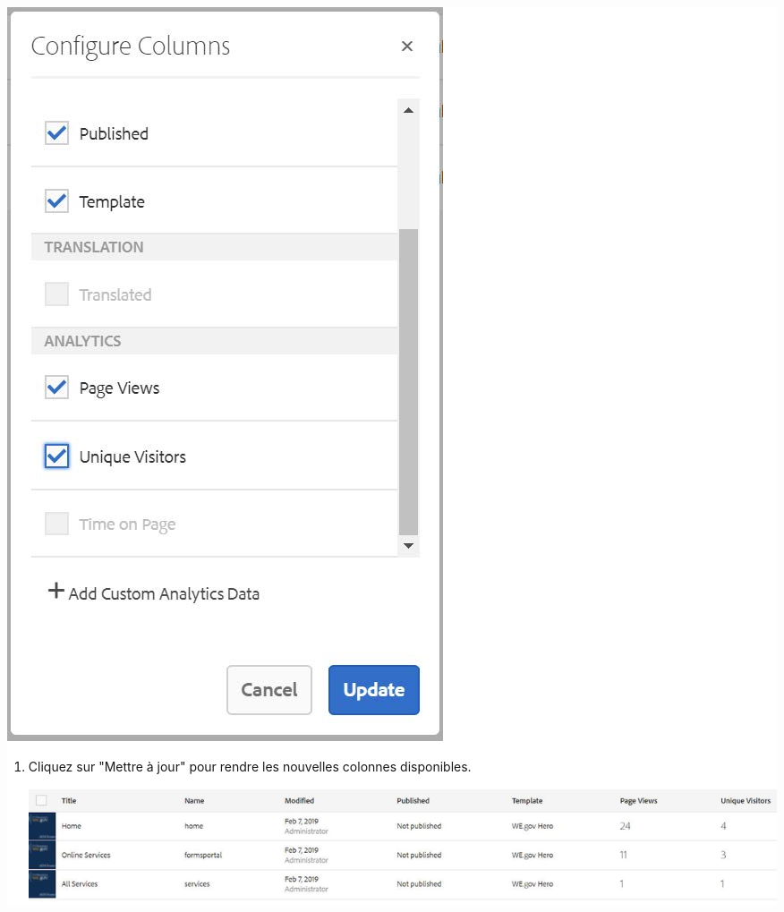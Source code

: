    ![Configurer des colonnes](assets/configure_columns.jpg)

1. Cliquez sur &quot;Mettre à jour&quot; pour rendre les nouvelles colonnes disponibles.

   ![Affichage de nouvelles colonnes](assets/new_columns_display.jpg)

